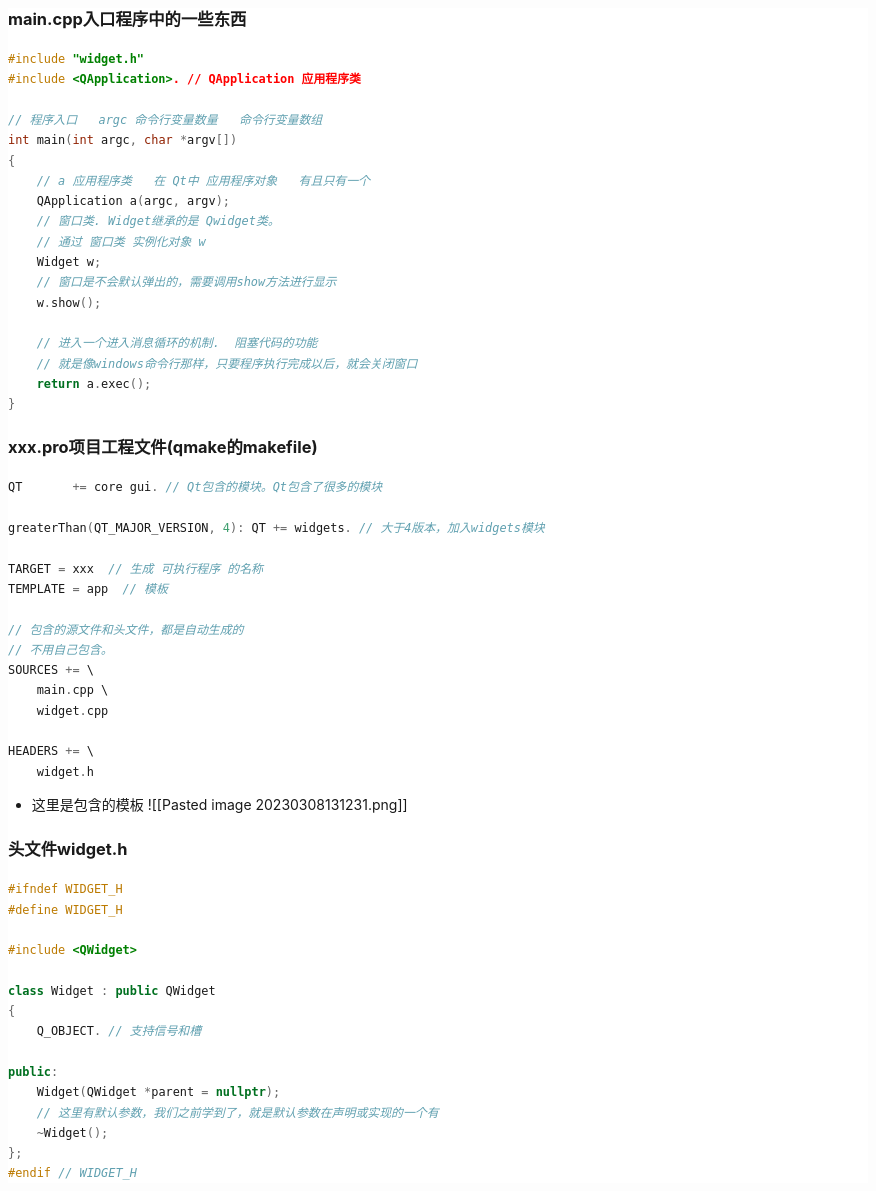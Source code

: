 ### main.cpp入口程序中的一些东西
```C++
#include "widget.h"
#include <QApplication>. // QApplication 应用程序类

// 程序入口   argc 命令行变量数量   命令行变量数组
int main(int argc, char *argv[])
{
	// a 应用程序类   在 Qt中 应用程序对象   有且只有一个
    QApplication a(argc, argv);
    // 窗口类. Widget继承的是 Qwidget类。
    // 通过 窗口类 实例化对象 w
    Widget w;
    // 窗口是不会默认弹出的，需要调用show方法进行显示
    w.show();

	// 进入一个进入消息循环的机制.  阻塞代码的功能
	// 就是像windows命令行那样，只要程序执行完成以后，就会关闭窗口
    return a.exec();
}
```

### xxx.pro项目工程文件(qmake的makefile)
```C++
QT       += core gui. // Qt包含的模块。Qt包含了很多的模块

greaterThan(QT_MAJOR_VERSION, 4): QT += widgets. // 大于4版本，加入widgets模块

TARGET = xxx  // 生成 可执行程序 的名称
TEMPLATE = app  // 模板

// 包含的源文件和头文件，都是自动生成的
// 不用自己包含。
SOURCES += \
    main.cpp \
    widget.cpp

HEADERS += \
    widget.h
```
- 这里是包含的模板
![[Pasted image 20230308131231.png]]

### 头文件widget.h
```C++
#ifndef WIDGET_H
#define WIDGET_H

#include <QWidget>

class Widget : public QWidget
{
    Q_OBJECT. // 支持信号和槽

public:
    Widget(QWidget *parent = nullptr);
    // 这里有默认参数，我们之前学到了，就是默认参数在声明或实现的一个有 
    ~Widget();
};
#endif // WIDGET_H

```
